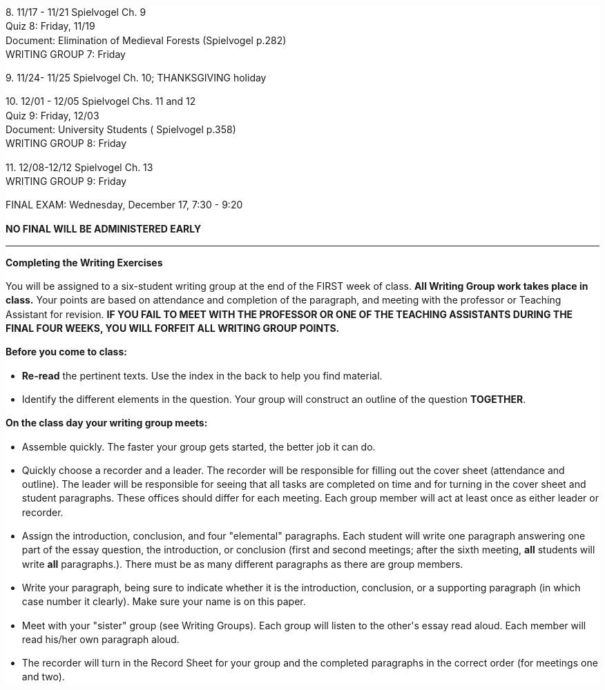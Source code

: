 8\. 11/17 - 11/21 Spielvogel Ch. 9  
Quiz 8: Friday, 11/19  
Document: Elimination of Medieval Forests (Spielvogel p.282)  
WRITING GROUP 7: Friday

9\. 11/24- 11/25 Spielvogel Ch. 10; THANKSGIVING holiday

10\. 12/01 - 12/05 Spielvogel Chs. 11 and 12  
Quiz 9: Friday, 12/03  
Document: University Students ( Spielvogel p.358)  
WRITING GROUP 8: Friday

11\. 12/08-12/12 Spielvogel Ch. 13  
WRITING GROUP 9: Friday

FINAL EXAM: Wednesday, December 17, 7:30 - 9:20

**NO FINAL WILL BE ADMINISTERED EARLY**

****

**Completing the Writing Exercises**

You will be assigned to a six-student writing group at the end of the FIRST
week of class. **All Writing Group work takes place in class.** Your points
are based on attendance and completion of the paragraph, and meeting with the
professor or Teaching Assistant for revision. **IF YOU FAIL TO MEET WITH THE
PROFESSOR OR ONE OF THE TEACHING ASSISTANTS DURING THE FINAL FOUR WEEKS, YOU
WILL FORFEIT ALL WRITING GROUP POINTS.**

**Before you come to class:**

  * **Re-read** the pertinent texts. Use the index in the back to help you find material.  

  * Identify the different elements in the question. Your group will construct an outline of the question **TOGETHER**. 

**On the class day your writing group meets:**

  * Assemble quickly. The faster your group gets started, the better job it can do.  

  * Quickly choose a recorder and a leader. The recorder will be responsible for filling out the cover sheet (attendance and outline). The leader will be responsible for seeing that all tasks are completed on time and for turning in the cover sheet and student paragraphs. These offices should differ for each meeting. Each group member will act at least once as either leader or recorder.  

  * Assign the introduction, conclusion, and four "elemental" paragraphs. Each student will write one paragraph answering one part of the essay question, the introduction, or conclusion (first and second meetings; after the sixth meeting, **all** students will write **all** paragraphs.). There must be as many different paragraphs as there are group members.   

  * Write your paragraph, being sure to indicate whether it is the introduction, conclusion, or a supporting paragraph (in which case number it clearly). Make sure your name is on this paper.  

  * Meet with your "sister" group (see Writing Groups). Each group will listen to the other's essay read aloud. Each member will read his/her own paragraph aloud.  

  * The recorder will turn in the Record Sheet for your group and the completed paragraphs in the correct order (for meetings one and two).

